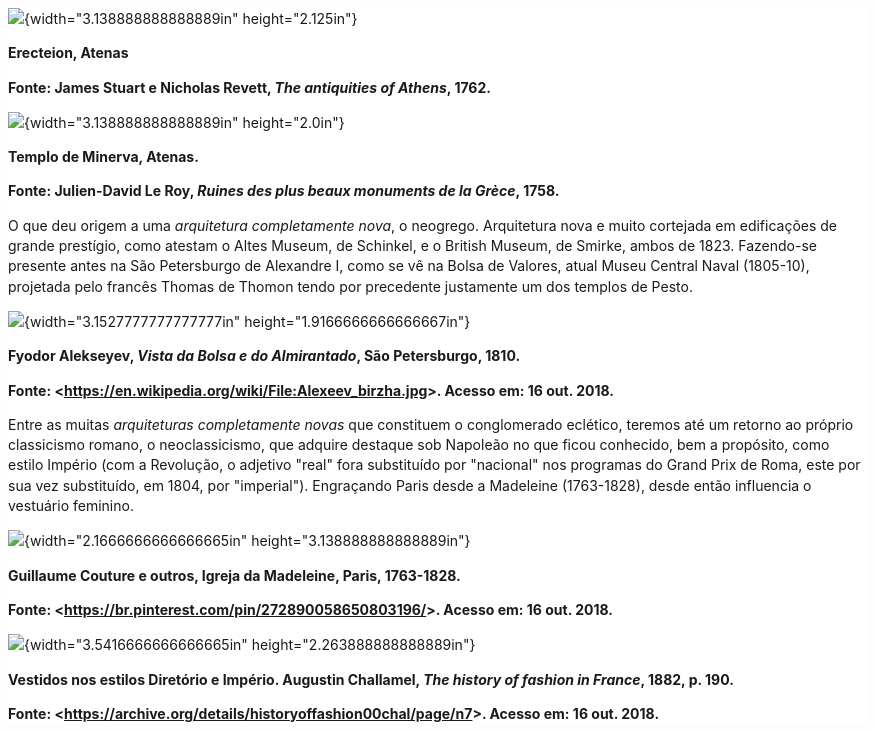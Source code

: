 ![](media/image7.jpeg){width="3.138888888888889in" height="2.125in"}

**Erecteion, Atenas**

**Fonte: James Stuart e Nicholas Revett, *The antiquities of Athens*,
1762.**

![](media/image8.jpeg){width="3.138888888888889in" height="2.0in"}

**Templo de Minerva, Atenas.**

**Fonte: Julien-David Le Roy, *Ruines des plus beaux monuments de la
Grèce*, 1758.**

O que deu origem a uma *arquitetura completamente nova*, o neogrego.
Arquitetura nova e muito cortejada em edificações de grande prestígio,
como atestam o Altes Museum, de Schinkel, e o British Museum, de Smirke,
ambos de 1823. Fazendo-se presente antes na São Petersburgo de Alexandre
I, como se vê na Bolsa de Valores, atual Museu Central Naval (1805-10),
projetada pelo francês Thomas de Thomon tendo por precedente justamente
um dos templos de Pesto.

![](media/image9.jpeg){width="3.1527777777777777in"
height="1.9166666666666667in"}

**Fyodor Alekseyev, *Vista da Bolsa e do Almirantado*, São Petersburgo,
1810.**

**Fonte: \<<https://en.wikipedia.org/wiki/File:Alexeev_birzha.jpg>\>.
Acesso em: 16 out. 2018.**

Entre as muitas *arquiteturas completamente novas* que constituem o
conglomerado eclético, teremos até um retorno ao próprio classicismo
romano, o neoclassicismo, que adquire destaque sob Napoleão no que ficou
conhecido, bem a propósito, como estilo Império (com a Revolução, o
adjetivo \"real\" fora substituído por \"nacional\" nos programas do
Grand Prix de Roma, este por sua vez substituído, em 1804, por
\"imperial\"). Engraçando Paris desde a Madeleine (1763-1828), desde
então influencia o vestuário feminino.

![](media/image10.jpeg){width="2.1666666666666665in"
height="3.138888888888889in"}

**Guillaume Couture e outros, Igreja da Madeleine, Paris, 1763-1828.**

**Fonte: \<<https://br.pinterest.com/pin/272890058650803196/>\>. Acesso
em: 16 out. 2018.**

![](media/image11.jpeg){width="3.5416666666666665in"
height="2.263888888888889in"}

**Vestidos nos estilos Diretório e Império. Augustin Challamel, *The
history of fashion in France*, 1882, p. 190.**

**Fonte:
\<<https://archive.org/details/historyoffashion00chal/page/n7>\>. Acesso
em: 16 out. 2018.**
